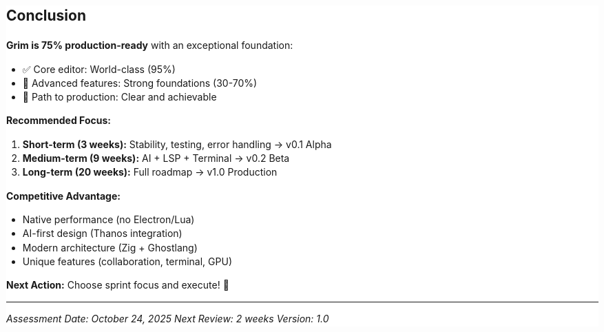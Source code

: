 ## Conclusion

**Grim is 75% production-ready** with an exceptional foundation:
- ✅ Core editor: World-class (95%)
- 🚧 Advanced features: Strong foundations (30-70%)
- 🎯 Path to production: Clear and achievable

**Recommended Focus:**
1. **Short-term (3 weeks):** Stability, testing, error handling → v0.1 Alpha
2. **Medium-term (9 weeks):** AI + LSP + Terminal → v0.2 Beta
3. **Long-term (20 weeks):** Full roadmap → v1.0 Production

**Competitive Advantage:**
- Native performance (no Electron/Lua)
- AI-first design (Thanos integration)
- Modern architecture (Zig + Ghostlang)
- Unique features (collaboration, terminal, GPU)

**Next Action:** Choose sprint focus and execute! 🚀

---

*Assessment Date: October 24, 2025*
*Next Review: 2 weeks*
*Version: 1.0*
